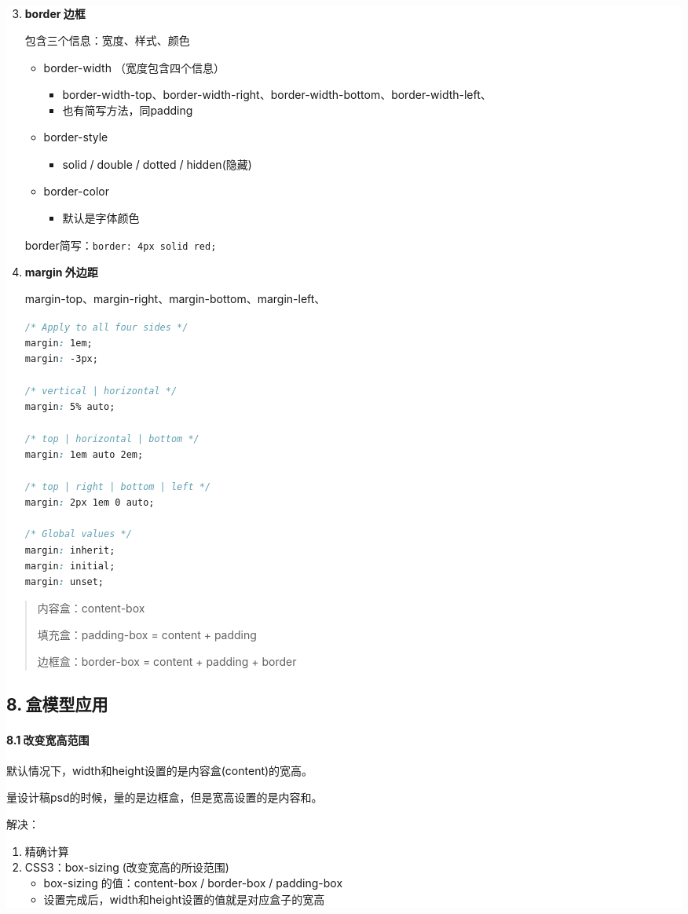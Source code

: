 3. **border 边框**

   包含三个信息：宽度、样式、颜色

   * border-width （宽度包含四个信息）
     * border-width-top、border-width-right、border-width-bottom、border-width-left、
     * 也有简写方法，同padding

   * border-style
     * solid / double / dotted / hidden(隐藏)
   * border-color
     * 默认是字体颜色

   border简写：`border: 4px solid red;`

4. **margin 外边距**

   margin-top、margin-right、margin-bottom、margin-left、

   ```css
   /* Apply to all four sides */
   margin: 1em;
   margin: -3px;
   
   /* vertical | horizontal */
   margin: 5% auto;
   
   /* top | horizontal | bottom */
   margin: 1em auto 2em; 
   
   /* top | right | bottom | left */
   margin: 2px 1em 0 auto;
   
   /* Global values */
   margin: inherit;
   margin: initial;
   margin: unset;
   ```

> 内容盒：content-box
>
> 填充盒：padding-box = content + padding
>
> 边框盒：border-box = content + padding + border

## 8. 盒模型应用

#### 8.1 改变宽高范围

默认情况下，width和height设置的是内容盒(content)的宽高。

量设计稿psd的时候，量的是边框盒，但是宽高设置的是内容和。

解决：

1. 精确计算
2. CSS3：box-sizing (改变宽高的所设范围)
   * box-sizing 的值：content-box / border-box / padding-box
   * 设置完成后，width和height设置的值就是对应盒子的宽高
